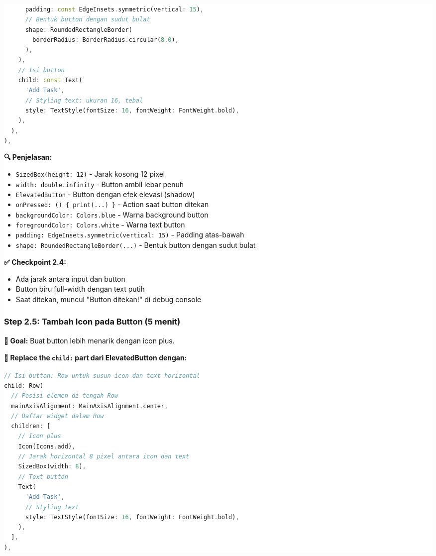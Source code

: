 ```dart
      padding: const EdgeInsets.symmetric(vertical: 15),
      // Bentuk button dengan sudut bulat
      shape: RoundedRectangleBorder(
        borderRadius: BorderRadius.circular(8.0),
      ),
    ),
    // Isi button
    child: const Text(
      'Add Task',
      // Styling text: ukuran 16, tebal
      style: TextStyle(fontSize: 16, fontWeight: FontWeight.bold),
    ),
  ),
),
```

**🔍 Penjelasan:**
- `SizedBox(height: 12)` - Jarak kosong 12 pixel
- `width: double.infinity` - Button ambil lebar penuh
- `ElevatedButton` - Button dengan efek elevasi (shadow)
- `onPressed: () { print(...) }` - Action saat button ditekan
- `backgroundColor: Colors.blue` - Warna background button
- `foregroundColor: Colors.white` - Warna text button
- `padding: EdgeInsets.symmetric(vertical: 15)` - Padding atas-bawah
- `shape: RoundedRectangleBorder(...)` - Bentuk button dengan sudut bulat

**✅ Checkpoint 2.4:**
- Ada jarak antara input dan button
- Button biru full-width dengan text putih
- Saat ditekan, muncul "Button ditekan!" di debug console

### Step 2.5: Tambah Icon pada Button (5 menit)

**🎯 Goal:** Buat button lebih menarik dengan icon plus.

**🔄 Replace the `child:` part dari ElevatedButton dengan:**

```dart
// Isi button: Row untuk susun icon dan text horizontal
child: Row(
  // Posisi elemen di tengah Row
  mainAxisAlignment: MainAxisAlignment.center,
  // Daftar widget dalam Row
  children: [
    // Icon plus
    Icon(Icons.add),
    // Jarak horizontal 8 pixel antara icon dan text
    SizedBox(width: 8),
    // Text button
    Text(
      'Add Task',
      // Styling text
      style: TextStyle(fontSize: 16, fontWeight: FontWeight.bold),
    ),
  ],
),
```
